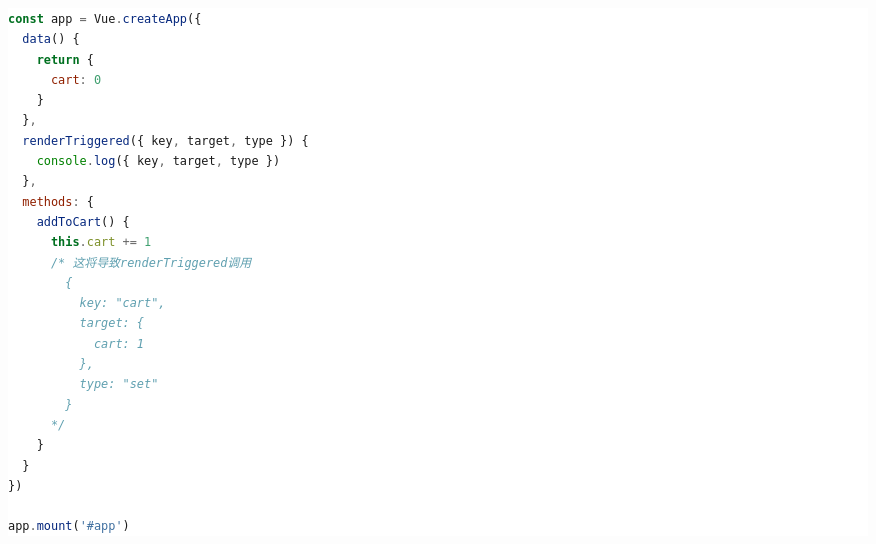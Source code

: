   ```js
  const app = Vue.createApp({
    data() {
      return {
        cart: 0
      }
    },
    renderTriggered({ key, target, type }) {
      console.log({ key, target, type })
    },
    methods: {
      addToCart() {
        this.cart += 1
        /* 这将导致renderTriggered调用
          {
            key: "cart",
            target: {
              cart: 1
            },
            type: "set"
          }
        */
      }
    }
  })

  app.mount('#app')
  ```
